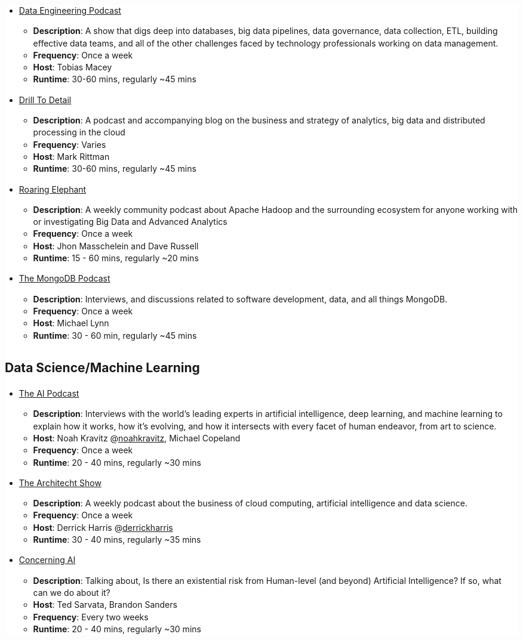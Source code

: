 * [Data Engineering Podcast](https://www.dataengineeringpodcast.com)
  * **Description**: A show that digs deep into databases, big data pipelines, data governance, data collection, ETL, building effective data teams, and all of the other challenges faced by technology professionals working on data management.
  * **Frequency**: Once a week
  * **Host**: Tobias Macey
  * **Runtime**: 30-60 mins, regularly ~45 mins

* [Drill To Detail](https://www.drilltodetail.com/)
  * **Description**: A podcast and accompanying blog on the business and strategy of analytics, big data and distributed processing in the cloud
  * **Frequency**: Varies
  * **Host**: Mark Rittman
  * **Runtime**: 30-60 mins, regularly ~45 mins

* [Roaring Elephant](https://roaringelephant.org/)
  * **Description**: A weekly community podcast about Apache Hadoop and the surrounding ecosystem for anyone working with or investigating Big Data and Advanced Analytics
  * **Frequency**: Once a week
  * **Host**: Jhon Masschelein and Dave Russell
  * **Runtime**: 15 - 60 mins, regularly ~20 mins

* [The MongoDB Podcast](https://www.mongodb.com/podcast)
  * **Description**: Interviews, and discussions related to software development, data, and all things MongoDB.
  * **Frequency**: Once a week
  * **Host**: Michael Lynn 
  * **Runtime**: 30 - 60 min, regularly ~45 mins

## Data Science/Machine Learning

* [The AI Podcast](https://blogs.nvidia.com/ai-podcast/)

  * **Description**: Interviews with the world’s leading experts in artificial intelligence, deep learning, and machine
    learning to explain how it works, how it’s
    evolving, and how it intersects with every facet of
    human endeavor, from art to science.
  * **Host**: Noah Kravitz @[noahkravitz](https://twitter.com/noahkravitz), Michael Copeland
  * **Frequency**: Once a week
  * **Runtime**: 20 - 40 mins, regularly ~30 mins

* [The Architecht Show](http://architechtshow.com/)

  * **Description**: A weekly podcast about the business of cloud computing, artificial intelligence and data science.
  * **Frequency**: Once a week
  * **Host**: Derrick Harris @[derrickharris](https://twitter.com/derrickharris)
  * **Runtime**: 30 - 40 mins, regularly ~35 mins

* [Concerning AI](https://concerning.ai)

  * **Description**: Talking about, Is there an existential risk from Human-level (and beyond) Artificial Intelligence? If so, what can we do about it?
  * **Host**: Ted Sarvata, Brandon Sanders
  * **Frequency**: Every two weeks
  * **Runtime**: 20 - 40 mins, regularly ~30 mins
